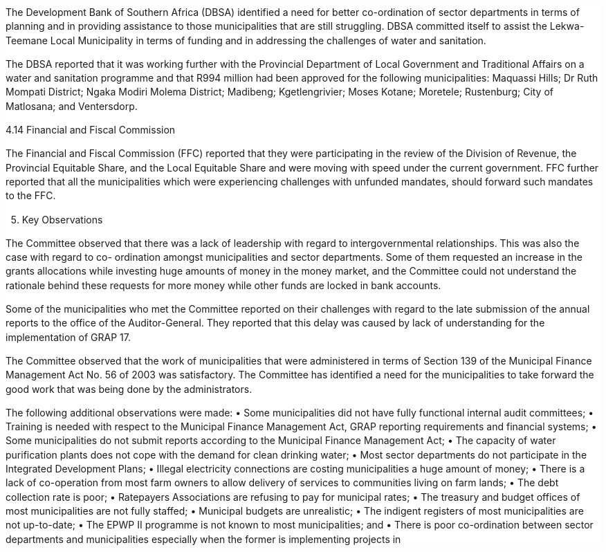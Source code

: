 The Development Bank of Southern Africa (DBSA) identified a need for  better
co-ordination of sector departments in terms of planning  and  in  providing
assistance  to  those  municipalities  that  are  still   struggling.   DBSA
committed itself to assist the Lekwa-Teemane Local Municipality in terms  of
funding and in addressing the challenges of water and sanitation.

The  DBSA  reported  that  it  was  working  further  with  the   Provincial
Department of Local Government  and  Traditional  Affairs  on  a  water  and
sanitation programme and  that  R994  million  had  been  approved  for  the
following municipalities: Maquassi Hills; Dr Ruth  Mompati  District;  Ngaka
Modiri Molema District; Madibeng; Kgetlengrivier;  Moses  Kotane;  Moretele;
Rustenburg; City of Matlosana; and Ventersdorp.

4.14  Financial and Fiscal Commission

The  Financial  and  Fiscal  Commission  (FFC)  reported  that   they   were
participating in the review of  the  Division  of  Revenue,  the  Provincial
Equitable Share, and the Local Equitable Share and were  moving  with  speed
under  the  current  government.  FFC  further   reported   that   all   the
municipalities which were experiencing challenges  with  unfunded  mandates,
should forward such mandates to the FFC.

5.    Key Observations

The Committee observed that there was a lack of leadership  with  regard  to
intergovernmental relationships. This was also the case with regard  to  co-
ordination amongst municipalities  and  sector  departments.  Some  of  them
requested an  increase  in  the  grants  allocations  while  investing  huge
amounts  of  money  in  the  money  market,  and  the  Committee  could  not
understand the rationale behind these requests for more  money  while  other
funds are locked in bank accounts.

Some  of  the  municipalities  who  met  the  Committee  reported  on  their
challenges with regard to the late submission of the annual reports  to  the
office of the Auditor-General. They reported that this delay was  caused  by
lack of understanding for the implementation of GRAP 17.

The  Committee  observed  that  the  work  of   municipalities   that   were
administered in terms of Section 139 of  the  Municipal  Finance  Management
Act No. 56 of 2003 was satisfactory. The Committee  has  identified  a  need
for the municipalities to take forward the good work that was being done  by
the administrators.

The following additional observations were made:
    •  Some municipalities did not  have  fully  functional  internal  audit
      committees;
    • Training is needed with respect to the  Municipal  Finance  Management
      Act, GRAP reporting requirements and financial systems;
    • Some municipalities do not submit reports according to  the  Municipal
      Finance Management Act;
    • The capacity of water purification  plants  does  not  cope  with  the
      demand for clean drinking water;
    •  Most  sector  departments  do  not  participate  in  the   Integrated
      Development Plans;
    • Illegal electricity connections  are  costing  municipalities  a  huge
      amount of money;
    • There is a lack  of  co-operation  from  most  farm  owners  to  allow
      delivery of services to communities living on farm lands;
    • The debt collection rate is poor;
    • Ratepayers Associations are refusing to pay for municipal rates;
    • The treasury and budget offices of most municipalities are  not  fully
      staffed;
    • Municipal budgets are unrealistic;
    • The indigent registers of most municipalities are not up-to-date;
    • The EPWP II programme is not known to most municipalities; and
    •  There  is  poor  co-ordination   between   sector   departments   and
      municipalities especially when the former is implementing projects  in